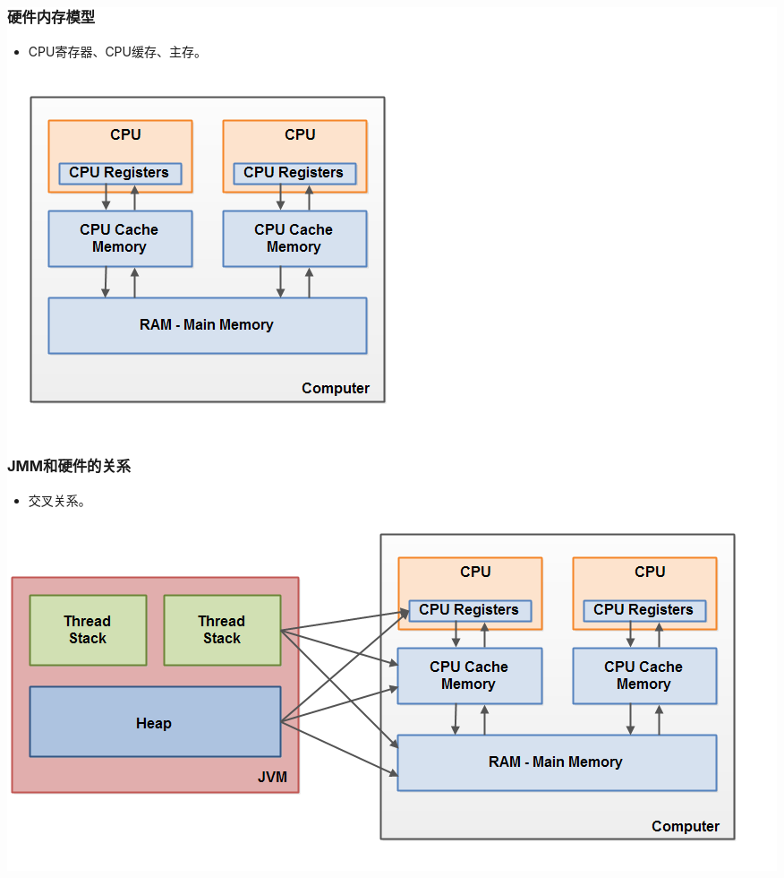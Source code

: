 
### 硬件内存模型 ###
- CPU寄存器、CPU缓存、主存。

![](pic/hardware.png)

### JMM和硬件的关系 ###
- 交叉关系。

![](pic/JMM_Hardware_Relation.png)


